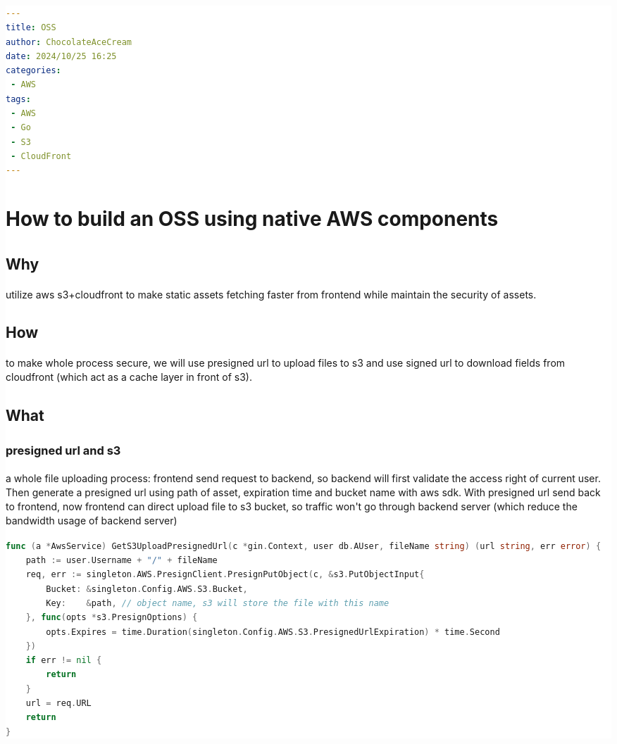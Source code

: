 ```yaml
---
title: OSS
author: ChocolateAceCream
date: 2024/10/25 16:25
categories:
 - AWS
tags:
 - AWS
 - Go
 - S3
 - CloudFront
---
```


# How to build an OSS using native AWS components <Badge text="AWS" type="warning" />
## Why
utilize aws s3+cloudfront to make static assets fetching faster from frontend while maintain the security of assets.
## How
to make whole process secure, we will use presigned url to upload files to s3 and use signed url to download fields from cloudfront (which act as a cache layer in front of s3).
## What

### presigned url and s3
a whole file uploading process:
frontend send request to backend, so backend will first validate the access right of current user. Then generate a presigned url using path of asset, expiration time and bucket name with aws sdk. With presigned url send back to frontend, now frontend can direct upload file to s3 bucket, so traffic won't go through backend server (which reduce the bandwidth usage of backend server)

```go
func (a *AwsService) GetS3UploadPresignedUrl(c *gin.Context, user db.AUser, fileName string) (url string, err error) {
	path := user.Username + "/" + fileName
	req, err := singleton.AWS.PresignClient.PresignPutObject(c, &s3.PutObjectInput{
		Bucket: &singleton.Config.AWS.S3.Bucket,
		Key:    &path, // object name, s3 will store the file with this name
	}, func(opts *s3.PresignOptions) {
		opts.Expires = time.Duration(singleton.Config.AWS.S3.PresignedUrlExpiration) * time.Second
	})
	if err != nil {
		return
	}
	url = req.URL
	return
}
```
